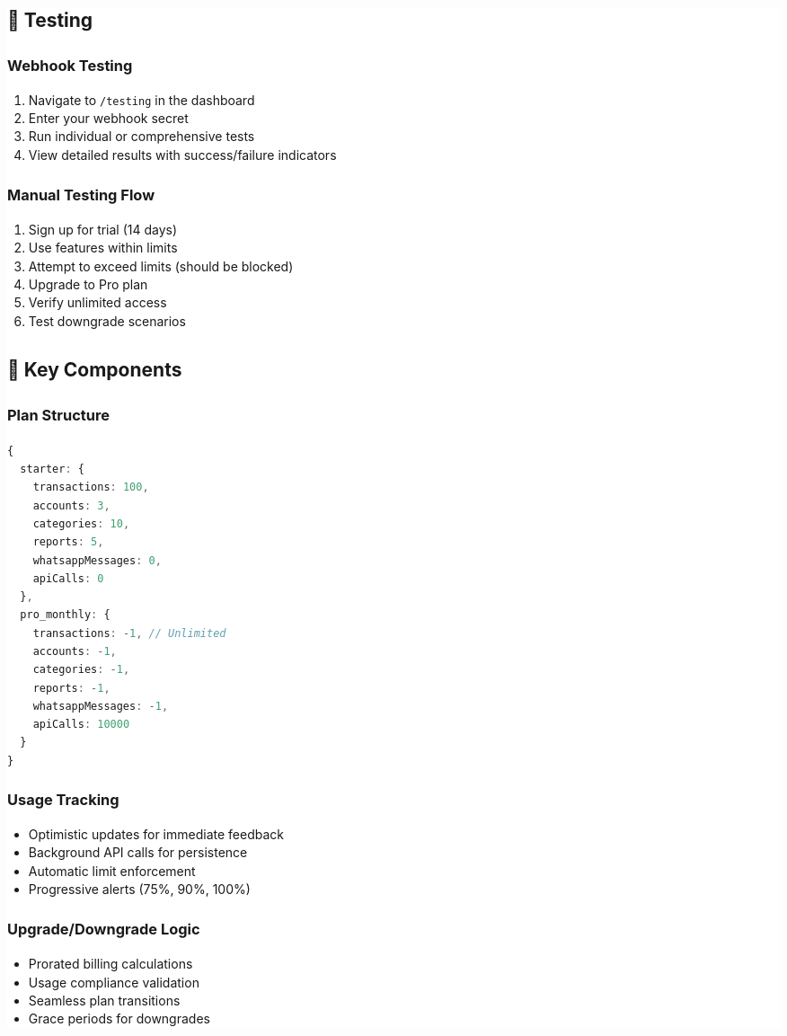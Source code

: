 ## 🧪 Testing

### Webhook Testing
1. Navigate to `/testing` in the dashboard
2. Enter your webhook secret
3. Run individual or comprehensive tests
4. View detailed results with success/failure indicators

### Manual Testing Flow
1. Sign up for trial (14 days)
2. Use features within limits
3. Attempt to exceed limits (should be blocked)
4. Upgrade to Pro plan
5. Verify unlimited access
6. Test downgrade scenarios

## 🔧 Key Components

### Plan Structure
```typescript
{
  starter: {
    transactions: 100,
    accounts: 3,
    categories: 10,
    reports: 5,
    whatsappMessages: 0,
    apiCalls: 0
  },
  pro_monthly: {
    transactions: -1, // Unlimited
    accounts: -1,
    categories: -1,
    reports: -1,
    whatsappMessages: -1,
    apiCalls: 10000
  }
}
```

### Usage Tracking
- Optimistic updates for immediate feedback
- Background API calls for persistence
- Automatic limit enforcement
- Progressive alerts (75%, 90%, 100%)

### Upgrade/Downgrade Logic
- Prorated billing calculations
- Usage compliance validation
- Seamless plan transitions
- Grace periods for downgrades
